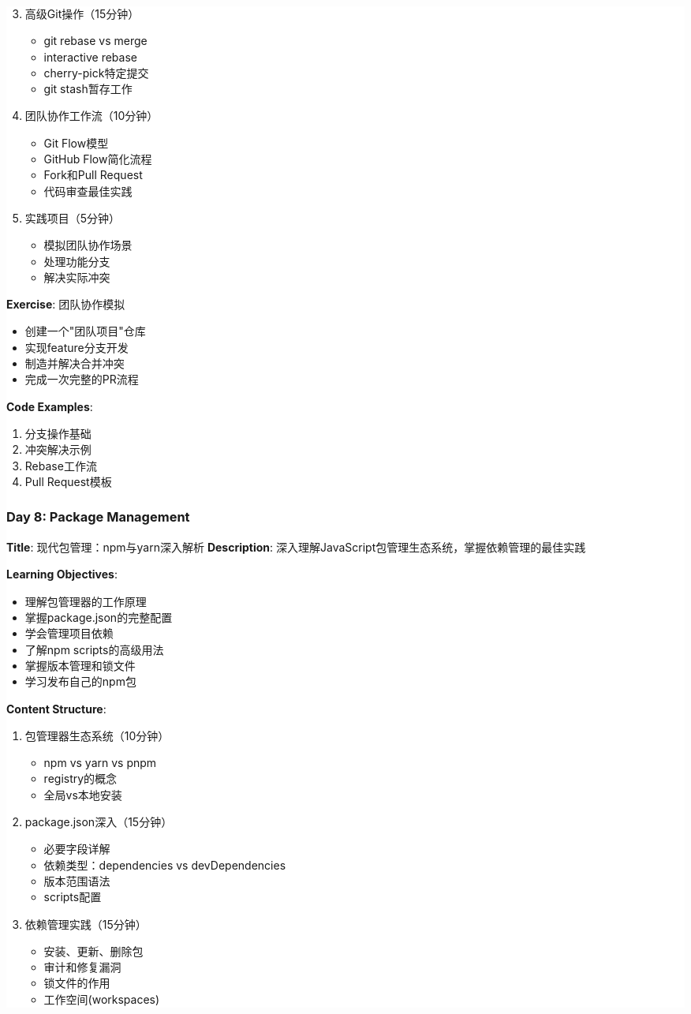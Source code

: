 3. 高级Git操作（15分钟）
   - git rebase vs merge
   - interactive rebase
   - cherry-pick特定提交
   - git stash暂存工作

4. 团队协作工作流（10分钟）
   - Git Flow模型
   - GitHub Flow简化流程
   - Fork和Pull Request
   - 代码审查最佳实践

5. 实践项目（5分钟）
   - 模拟团队协作场景
   - 处理功能分支
   - 解决实际冲突

**Exercise**: 团队协作模拟
- 创建一个"团队项目"仓库
- 实现feature分支开发
- 制造并解决合并冲突
- 完成一次完整的PR流程

**Code Examples**:
1. 分支操作基础
2. 冲突解决示例
3. Rebase工作流
4. Pull Request模板

### Day 8: Package Management
**Title**: 现代包管理：npm与yarn深入解析
**Description**: 深入理解JavaScript包管理生态系统，掌握依赖管理的最佳实践

**Learning Objectives**:
- 理解包管理器的工作原理
- 掌握package.json的完整配置
- 学会管理项目依赖
- 了解npm scripts的高级用法
- 掌握版本管理和锁文件
- 学习发布自己的npm包

**Content Structure**:
1. 包管理器生态系统（10分钟）
   - npm vs yarn vs pnpm
   - registry的概念
   - 全局vs本地安装

2. package.json深入（15分钟）
   - 必要字段详解
   - 依赖类型：dependencies vs devDependencies
   - 版本范围语法
   - scripts配置

3. 依赖管理实践（15分钟）
   - 安装、更新、删除包
   - 审计和修复漏洞
   - 锁文件的作用
   - 工作空间(workspaces)
